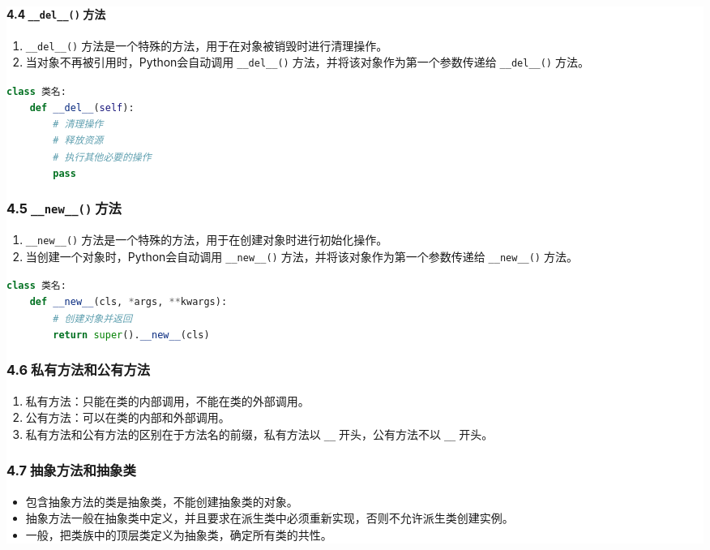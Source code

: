 #### 4.4 `__del__()` 方法
1. `__del__()` 方法是一个特殊的方法，用于在对象被销毁时进行清理操作。
2. 当对象不再被引用时，Python会自动调用 `__del__()` 方法，并将该对象作为第一个参数传递给 `__del__()` 方法。
```python
class 类名:
    def __del__(self):
        # 清理操作
        # 释放资源
        # 执行其他必要的操作
        pass
```

### 4.5 `__new__()` 方法
1. `__new__()` 方法是一个特殊的方法，用于在创建对象时进行初始化操作。
2. 当创建一个对象时，Python会自动调用 `__new__()` 方法，并将该对象作为第一个参数传递给 `__new__()` 方法。
```python
class 类名:
    def __new__(cls, *args, **kwargs):
        # 创建对象并返回
        return super().__new__(cls)
```

### 4.6 私有方法和公有方法
1. 私有方法：只能在类的内部调用，不能在类的外部调用。
2. 公有方法：可以在类的内部和外部调用。
3. 私有方法和公有方法的区别在于方法名的前缀，私有方法以 `__` 开头，公有方法不以 `__` 开头。

### 4.7 抽象方法和抽象类
- 包含抽象方法的类是抽象类，不能创建抽象类的对象。
- 抽象方法一般在抽象类中定义，并且要求在派生类中必须重新实现，否则不允许派生类创建实例。
- 一般，把类族中的顶层类定义为抽象类，确定所有类的共性。
